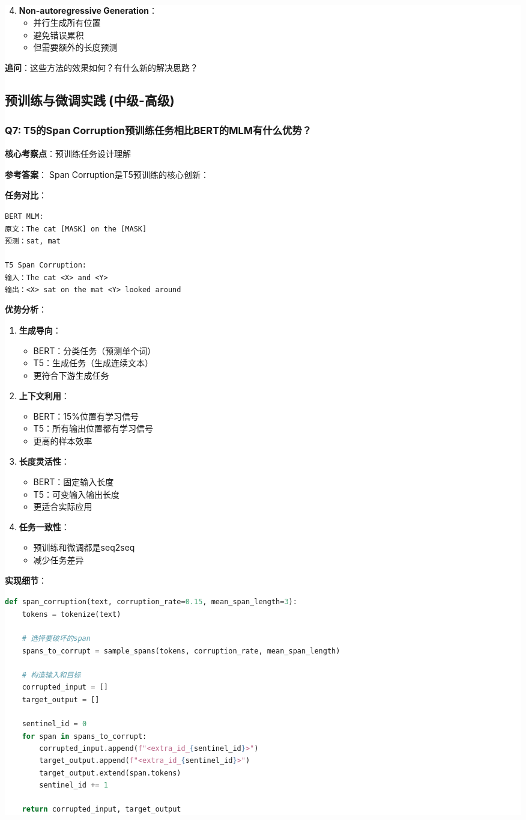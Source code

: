 4. **Non-autoregressive Generation**：
   - 并行生成所有位置
   - 避免错误累积
   - 但需要额外的长度预测

**追问**：这些方法的效果如何？有什么新的解决思路？

## 预训练与微调实践 (中级-高级)

### Q7: T5的Span Corruption预训练任务相比BERT的MLM有什么优势？

**核心考察点**：预训练任务设计理解

**参考答案**：
Span Corruption是T5预训练的核心创新：

**任务对比**：
```
BERT MLM:
原文：The cat [MASK] on the [MASK]
预测：sat, mat

T5 Span Corruption:
输入：The cat <X> and <Y>
输出：<X> sat on the mat <Y> looked around
```

**优势分析**：

1. **生成导向**：
   - BERT：分类任务（预测单个词）
   - T5：生成任务（生成连续文本）
   - 更符合下游生成任务

2. **上下文利用**：
   - BERT：15%位置有学习信号
   - T5：所有输出位置都有学习信号
   - 更高的样本效率

3. **长度灵活性**：
   - BERT：固定输入长度
   - T5：可变输入输出长度
   - 更适合实际应用

4. **任务一致性**：
   - 预训练和微调都是seq2seq
   - 减少任务差异

**实现细节**：
```python
def span_corruption(text, corruption_rate=0.15, mean_span_length=3):
    tokens = tokenize(text)
    
    # 选择要破坏的span
    spans_to_corrupt = sample_spans(tokens, corruption_rate, mean_span_length)
    
    # 构造输入和目标
    corrupted_input = []
    target_output = []
    
    sentinel_id = 0
    for span in spans_to_corrupt:
        corrupted_input.append(f"<extra_id_{sentinel_id}>")
        target_output.append(f"<extra_id_{sentinel_id}>")
        target_output.extend(span.tokens)
        sentinel_id += 1
    
    return corrupted_input, target_output
```